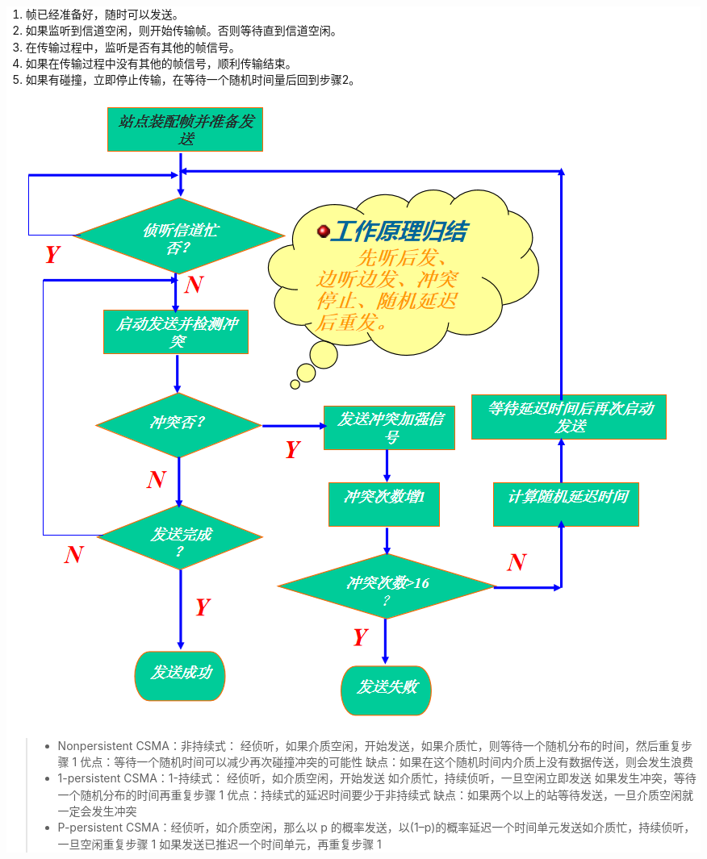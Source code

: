1.   帧已经准备好，随时可以发送。
2.   如果监听到信道空闲，则开始传输帧。否则等待直到信道空闲。
3.   在传输过程中，监听是否有其他的帧信号。
4.   如果在传输过程中没有其他的帧信号，顺利传输结束。
5.   如果有碰撞，立即停止传输，在等待一个随机时间量后回到步骤2。

![](./pic/CSMA_CD.PNG)

>   -   Nonpersistent CSMA：非持续式： 经侦听，如果介质空闲，开始发送，如果介质忙，则等待一个随机分布的时间，然后重复步骤 1 
>       优点：等待一个随机时间可以减少再次碰撞冲突的可能性 
>       缺点：如果在这个随机时间内介质上没有数据传送，则会发生浪费 
>   -   1-persistent CSMA：1-持续式： 经侦听，如介质空闲，开始发送 如介质忙，持续侦听，一旦空闲立即发送 如果发生冲突，等待一个随机分布的时间再重复步骤 1 
>       优点：持续式的延迟时间要少于非持续式 
>       缺点：如果两个以上的站等待发送，一旦介质空闲就一定会发生冲突
>   -   P-persistent CSMA：经侦听，如介质空闲，那么以 p 的概率发送，以(1–p)的概率延迟一个时间单元发送如介质忙，持续侦听，一旦空闲重复步骤 1 如果发送已推迟一个时间单元，再重复步骤 1
>